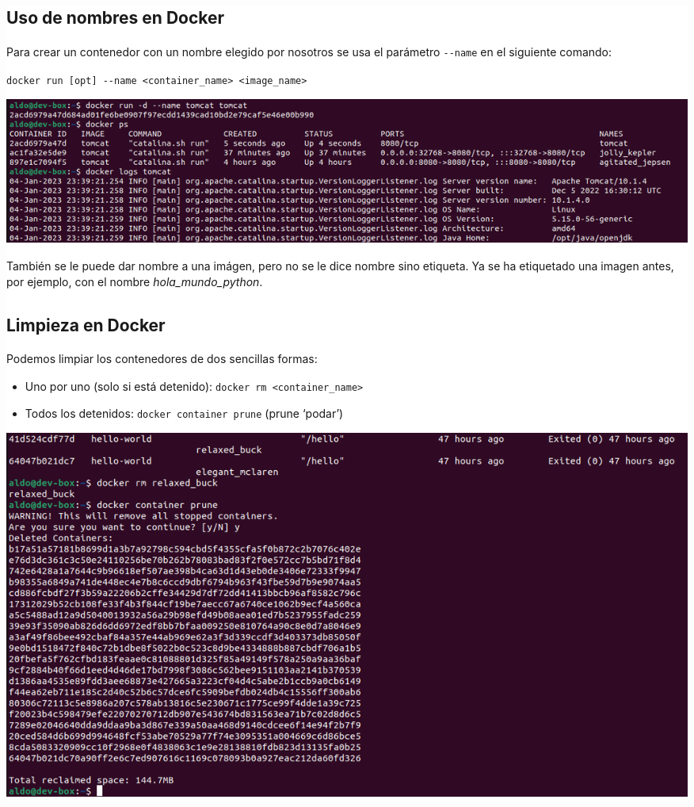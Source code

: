 ## Uso de nombres en Docker

Para crear un contenedor con un nombre elegido por nosotros se usa el parámetro `--name` en el siguiente comando:

```
docker run [opt] --name <container_name> <image_name>
```

![](imgs_n_gifs/2023-01-04-18-44-02.png)

También se le puede dar nombre a una imágen, pero no se le dice nombre sino etiqueta. Ya se ha etiquetado una imagen antes, por ejemplo, con el nombre _hola_mundo_python_.


## Limpieza en Docker

Podemos limpiar los contenedores de dos sencillas formas:
* Uno por uno (solo si está detenido): `docker rm <container_name>`

* Todos los detenidos: `docker container prune` (prune ‘podar’)

![](imgs_n_gifs/2023-01-04-19-42-05.png)
